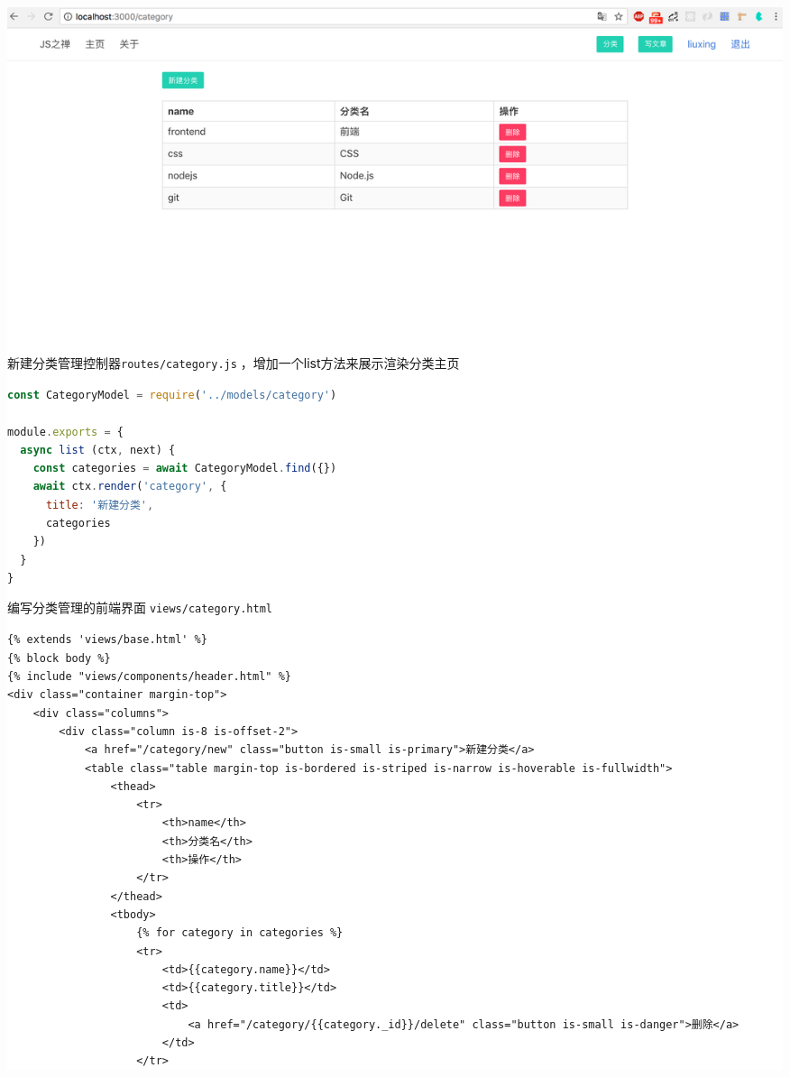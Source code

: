 ![category](./images/category.png)

新建分类管理控制器`routes/category.js` ，增加一个list方法来展示渲染分类主页

```javascript
const CategoryModel = require('../models/category')

module.exports = {
  async list (ctx, next) {
    const categories = await CategoryModel.find({})
    await ctx.render('category', {
      title: '新建分类',
      categories
    })
  }
}
```

编写分类管理的前端界面 `views/category.html`

```jinja2
{% extends 'views/base.html' %}
{% block body %}
{% include "views/components/header.html" %}
<div class="container margin-top">
    <div class="columns">
        <div class="column is-8 is-offset-2">
            <a href="/category/new" class="button is-small is-primary">新建分类</a>
            <table class="table margin-top is-bordered is-striped is-narrow is-hoverable is-fullwidth">
                <thead>
                    <tr>
                        <th>name</th>
                        <th>分类名</th>
                        <th>操作</th>
                    </tr>
                </thead>
                <tbody>
                    {% for category in categories %}
                    <tr>
                        <td>{{category.name}}</td>
                        <td>{{category.title}}</td>
                        <td>
                            <a href="/category/{{category._id}}/delete" class="button is-small is-danger">删除</a>
                        </td>
                    </tr>
```